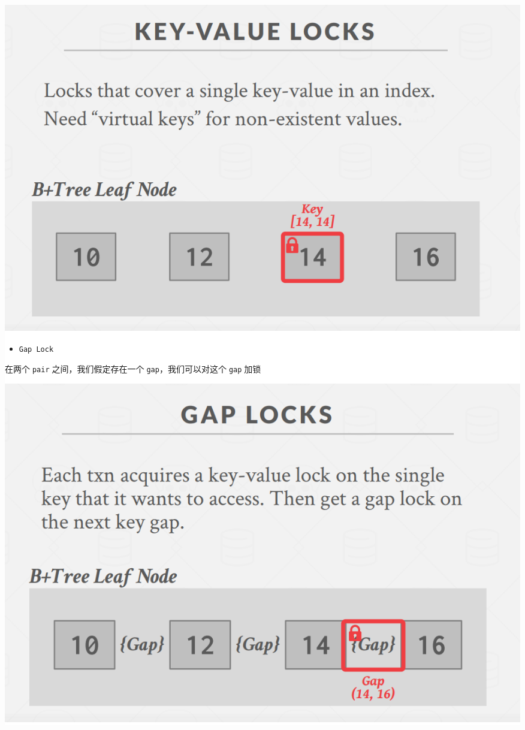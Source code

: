 ![Key-ValueLock](./img/Key-ValueLock.png)


- `Gap Lock`

在两个 `pair` 之间，我们假定存在一个 `gap`，我们可以对这个 `gap` 加锁

![GapLock](./img/GapLock.png)

